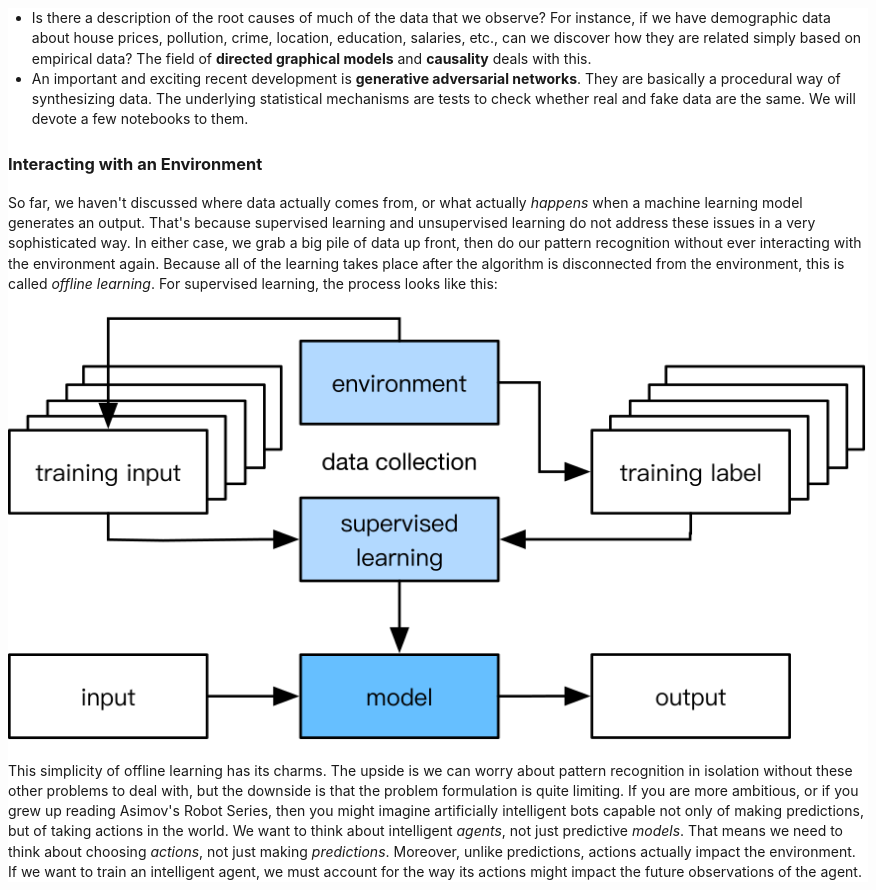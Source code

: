 * Is there a description of the root causes of much of the data that we observe? For instance, if we have demographic data about house prices, pollution, crime, location, education, salaries, etc., can we discover how they are related simply based on empirical data? The field of **directed graphical models** and **causality** deals with this.
* An important and exciting recent development is **generative adversarial networks**. They are basically a procedural way of synthesizing data. The underlying statistical mechanisms are tests to check whether real and fake data are the same. We will devote a few notebooks to them.


### Interacting with an Environment

So far, we haven't discussed where data actually comes from,
or what actually *happens* when a machine learning model generates an output.
That's because supervised learning and unsupervised learning
do not address these issues in a very sophisticated way.
In either case, we grab a big pile of data up front,
then do our pattern recognition without ever interacting with the environment again.
Because all of the learning takes place after the algorithm is disconnected from the environment,
this is called *offline learning*.
For supervised learning, the process looks like this:

![](../img/data-collection.svg)


This simplicity of offline learning has its charms.
The upside is we can worry about pattern recognition in isolation without these other problems to deal with,
but the downside is that the problem formulation is quite limiting.
If you are more ambitious, or if you grew up reading Asimov's Robot Series,
then you might imagine artificially intelligent bots capable not only of making predictions,
but of taking actions in the world.
We want to think about intelligent *agents*, not just predictive *models*.
That means we need to think about choosing *actions*, not just making *predictions*.
Moreover, unlike predictions, actions actually impact the environment.
If we want to train an intelligent agent,
we must account for the way its actions might
impact the future observations of the agent.
